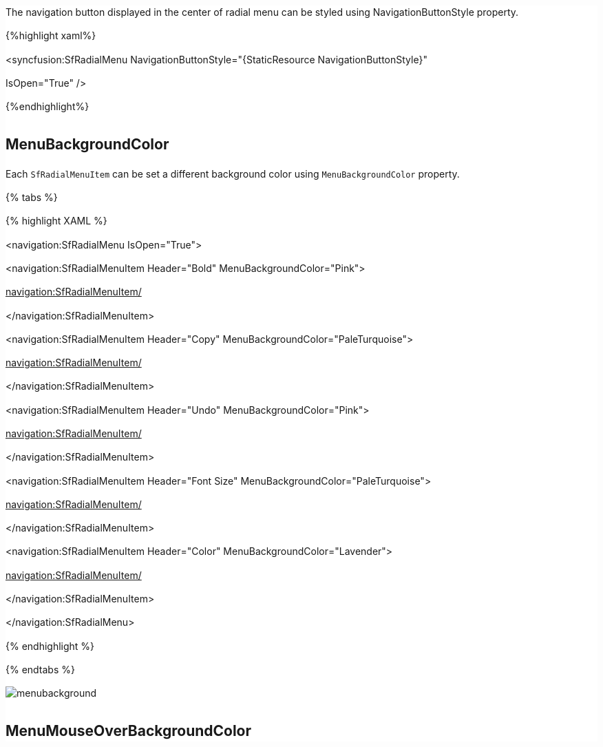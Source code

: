 The navigation button displayed in the center of radial menu can be styled using NavigationButtonStyle property. 

{%highlight xaml%}




<syncfusion:SfRadialMenu NavigationButtonStyle="{StaticResource NavigationButtonStyle}"

IsOpen="True" />

{%endhighlight%}

## MenuBackgroundColor

Each `SfRadialMenuItem` can be set a different background color using `MenuBackgroundColor` property.

{% tabs %}

{% highlight XAML %}

<navigation:SfRadialMenu IsOpen="True">

<navigation:SfRadialMenuItem Header="Bold" MenuBackgroundColor="Pink">

<navigation:SfRadialMenuItem/>

</navigation:SfRadialMenuItem>

<navigation:SfRadialMenuItem Header="Copy" MenuBackgroundColor="PaleTurquoise">

<navigation:SfRadialMenuItem/>

</navigation:SfRadialMenuItem>

<navigation:SfRadialMenuItem Header="Undo" MenuBackgroundColor="Pink">

<navigation:SfRadialMenuItem/>

</navigation:SfRadialMenuItem>

<navigation:SfRadialMenuItem Header="Font Size" MenuBackgroundColor="PaleTurquoise">

<navigation:SfRadialMenuItem/>

</navigation:SfRadialMenuItem>

<navigation:SfRadialMenuItem Header="Color" MenuBackgroundColor="Lavender">

<navigation:SfRadialMenuItem/>

</navigation:SfRadialMenuItem>

</navigation:SfRadialMenu>

{% endhighlight %}

{% endtabs %}

![menubackground](menu-item-customization-images/menubackground.png)

## MenuMouseOverBackgroundColor
